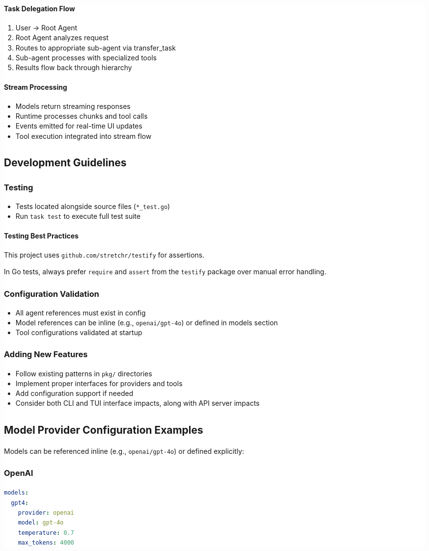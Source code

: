 #### Task Delegation Flow

1. User → Root Agent
2. Root Agent analyzes request
3. Routes to appropriate sub-agent via transfer_task
4. Sub-agent processes with specialized tools
5. Results flow back through hierarchy

#### Stream Processing

- Models return streaming responses
- Runtime processes chunks and tool calls
- Events emitted for real-time UI updates
- Tool execution integrated into stream flow

## Development Guidelines

### Testing

- Tests located alongside source files (`*_test.go`)
- Run `task test` to execute full test suite

#### Testing Best Practices

This project uses `github.com/stretchr/testify` for assertions.

In Go tests, always prefer `require` and `assert` from the `testify` package over manual error handling.

### Configuration Validation

- All agent references must exist in config
- Model references can be inline (e.g., `openai/gpt-4o`) or defined in models section
- Tool configurations validated at startup

### Adding New Features

- Follow existing patterns in `pkg/` directories
- Implement proper interfaces for providers and tools
- Add configuration support if needed
- Consider both CLI and TUI interface impacts, along with API server impacts

## Model Provider Configuration Examples

Models can be referenced inline (e.g., `openai/gpt-4o`) or defined explicitly:

### OpenAI

```yaml
models:
  gpt4:
    provider: openai
    model: gpt-4o
    temperature: 0.7
    max_tokens: 4000
```
